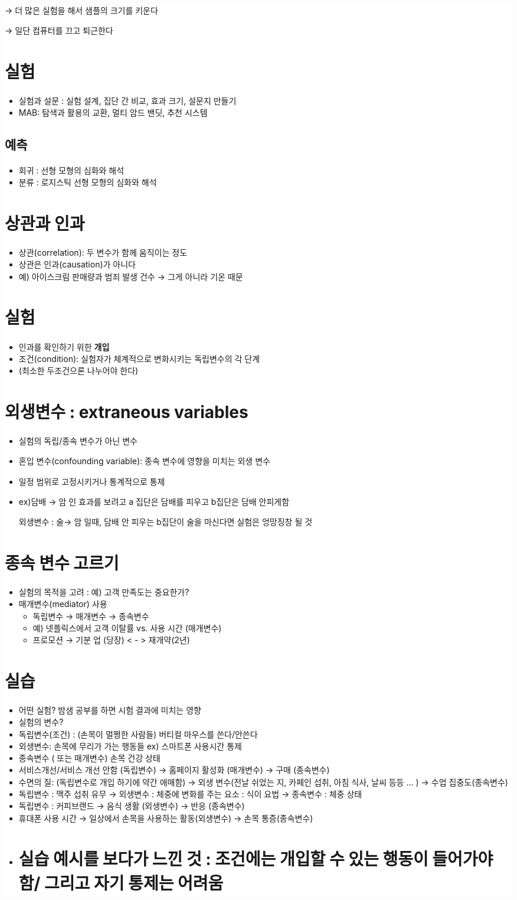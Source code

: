 → 더 많은 실험을 해서 샘플의 크기를 키운다

→ 일단 컴퓨터를 끄고 퇴근한다

# 실험

- 실험과 설문 : 실험 설계, 집단 간 비교, 효과 크기, 설문지 만들기
- MAB: 탐색과 활용의 교환, 멀티 암드 밴딧, 추천 시스템

## 예측

- 회귀 : 선형 모형의 심화와 해석
- 분류 : 로지스틱 선형 모형의 심화와 해석

# 상관과 인과

- 상관(correlation): 두 변수가 함께 움직이는 정도
- 상관은 인과(causation)가 아니다
- 예) 아이스크림 판매량과 범죄 발생 건수 → 그게 아니라 기온 때문

# 실험

- 인과를 확인하기 위한 **개입**
- 조건(condition): 실험자가 체계적으로 변화시키는 독립변수의 각 단계
- (최소한 두조건으론 나누어야 한다)

# 외생변수 : extraneous variables

- 실험의 독립/종속 변수가 아닌 변수
- 혼입 변수(confounding variable):
종속 변수에 영향을 미치는 외생 변수
- 일정 범위로 고정시키거나 통계적으로 통제
- ex)담배 → 암 인 효과를 보려고 a 집단은 담배를 피우고 b집단은 담배 안피게함

    외생변수 : 술→ 암  일때, 담배 안 피우는 b집단이 술을 마신다면 실험은 엉망징창 될 것 

# 종속 변수 고르기

- 실험의 목적을 고려 : 예) 고객 만족도는 중요한가?
- 매개변수(mediator) 사용
    - 독립변수 → 매개변수 → 종속변수
    - 예) 넷플릭스에서 고객 이탈률 vs. 사용 시간 (매개변수)
    - 프로모션 → 기분 업 (당장) < - > 재개약(2년)

# 실습

- 어떤 실험? 밤샘 공부를 하면 시험 결과에 미치는 영향
- 실험의 변수?
- 독립변수(조건) : (손목이 멀쩡한 사람들) 버티컬 마우스를 쓴다/안쓴다
- 외생변수: 손목에 무리가 가는 행동들 ex) 스마트폰 사용시간 통제
- 종속변수 ( 또는 매개변수)  손목 건강 상태
- 서비스개선/서비스 개선 안함 (독립변수) → 홈페이지 활성화 (매개변수) → 구매 (종속변수)
- 수면의 질: (독립변수로 개입 하기에 약간 애매함) → 외생 변수(전날 쉬었는 지, 카페인 섭취, 아침 식사, 날씨 등등 ... ) → 수업 집중도(종속변수)
- 독립변수 : 맥주 섭취 유무 → 외생변수 : 체중에 변화를 주는 요소 : 식이 요법 → 종속변수 : 체중 상태
- 독립변수 : 커피브랜드 → 음식 생활 (외생변수) → 반응 (종속변수)
- 휴대폰 사용 시간 → 일상에서 손목을 사용하는 활동(외생변수) → 손목 통증(종속변수)
- # 실습 예시를 보다가 느낀 것 : 조건에는 개입할 수 있는 행동이 들어가야 함/ 그리고 자기 통제는 어려움
